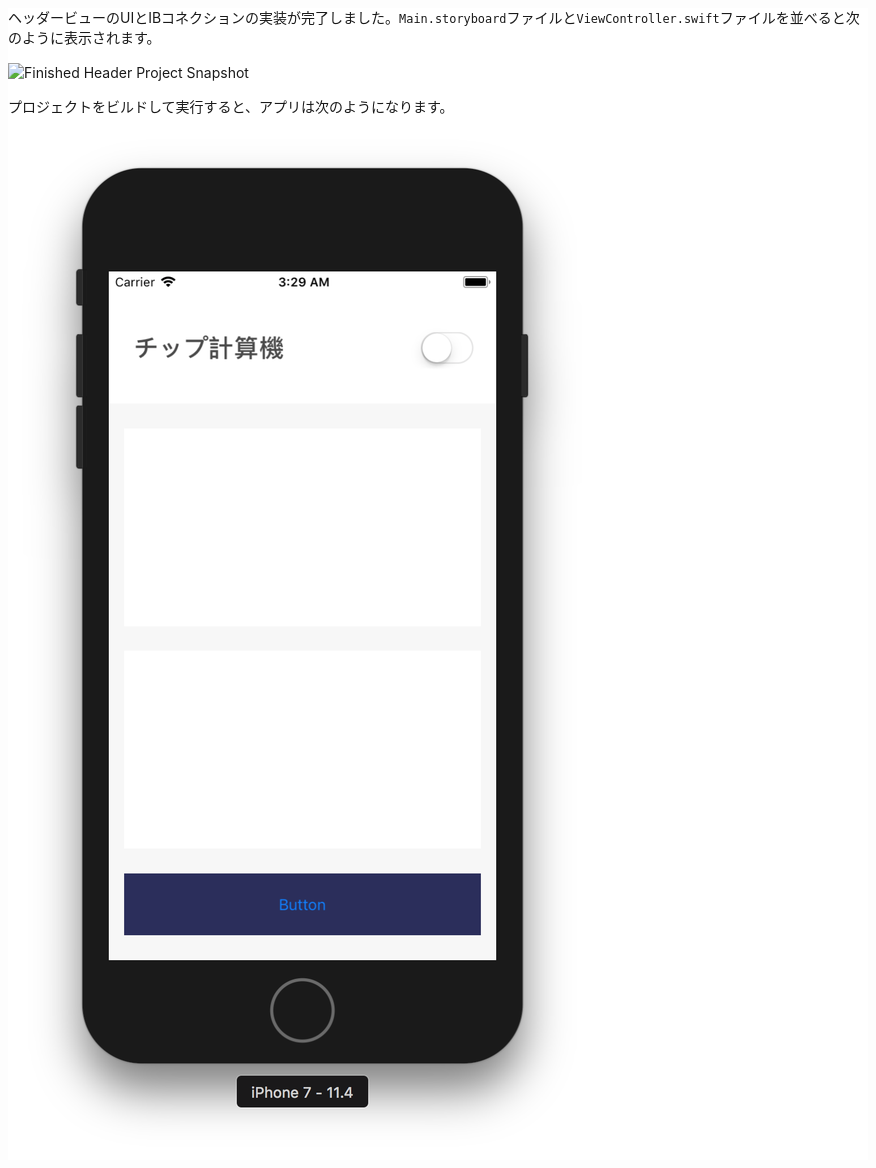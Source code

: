 ヘッダービューのUIとIBコネクションの実装が完了しました。`Main.storyboard`ファイルと`ViewController.swift`ファイルを並べると次のように表示されます。

![Finished Header Project Snapshot](assets/finished_header_project_snapshot.png)

プロジェクトをビルドして実行すると、アプリは次のようになります。

![Finished Header App Snapshot](assets/finished_header_app_snapshot.png)
